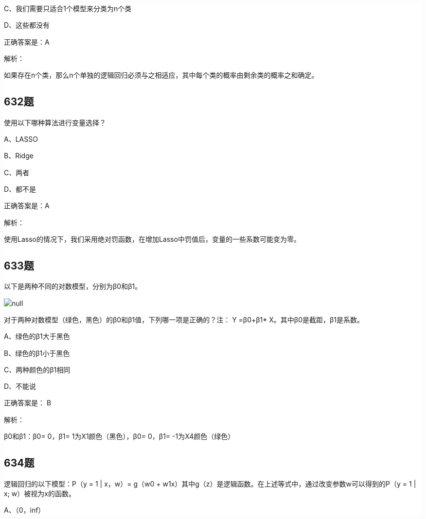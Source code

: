 C、我们需要只适合1个模型来分类为n个类

D、这些都没有



正确答案是：A

解析：

如果存在n个类，那么n个单独的逻辑回归必须与之相适应，其中每个类的概率由剩余类的概率之和确定。

## 632题

使用以下哪种算法进行变量选择？

A、LASSO

B、Ridge

C、两者

D、都不是



正确答案是：A

解析：

使用Lasso的情况下，我们采用绝对罚函数，在增加Lasso中罚值后，变量的一些系数可能变为零。

## 633题

以下是两种不同的对数模型，分别为β0和β1。

![null](https://mmbiz.qpic.cn/mmbiz_jpg/pu7ghYhibpS8PLXwiaKVUC9Aaibia4MjbJoX6L5aVmjRegBlpU0lKYsX60LayC8jvLQpSLA1tmRVYBgF2vgLticvsqQ/640?wx_fmt=jpeg&tp=webp&wxfrom=5&wx_lazy=1&wx_co=1)

对于两种对数模型（绿色，黑色）的β0和β1值，下列哪一项是正确的？注： Y =β0+β1* X。其中β0是截距，β1是系数。

A、绿色的β1大于黑色

B、绿色的β1小于黑色

C、两种颜色的β1相同

D、不能说



正确答案是： B

解析：

β0和β1：β0= 0，β1= 1为X1颜色（黑色），β0= 0，β1= -1为X4颜色（绿色）

## 634题

逻辑回归的以下模型：P（y = 1 | x，w）= g（w0 + w1x）其中g（z）是逻辑函数。在上述等式中，通过改变参数w可以得到的P（y = 1 | x; w）被视为x的函数。

A、（0，inf）

